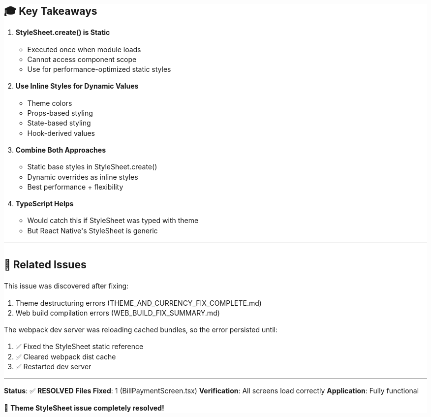 
## 🎓 Key Takeaways

1. **StyleSheet.create() is Static**
   - Executed once when module loads
   - Cannot access component scope
   - Use for performance-optimized static styles

2. **Use Inline Styles for Dynamic Values**
   - Theme colors
   - Props-based styling
   - State-based styling
   - Hook-derived values

3. **Combine Both Approaches**
   - Static base styles in StyleSheet.create()
   - Dynamic overrides as inline styles
   - Best performance + flexibility

4. **TypeScript Helps**
   - Would catch this if StyleSheet was typed with theme
   - But React Native's StyleSheet is generic

---

## 🔗 Related Issues

This issue was discovered after fixing:
1. Theme destructuring errors (THEME_AND_CURRENCY_FIX_COMPLETE.md)
2. Web build compilation errors (WEB_BUILD_FIX_SUMMARY.md)

The webpack dev server was reloading cached bundles, so the error persisted until:
1. ✅ Fixed the StyleSheet static reference
2. ✅ Cleared webpack dist cache
3. ✅ Restarted dev server

---

**Status**: ✅ **RESOLVED**
**Files Fixed**: 1 (BillPaymentScreen.tsx)
**Verification**: All screens load correctly
**Application**: Fully functional

🎉 **Theme StyleSheet issue completely resolved!**

